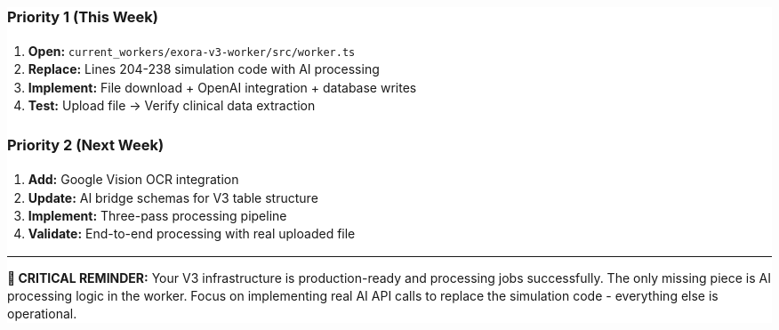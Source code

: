 ### **Priority 1 (This Week)**
1. **Open:** `current_workers/exora-v3-worker/src/worker.ts`
2. **Replace:** Lines 204-238 simulation code with AI processing
3. **Implement:** File download + OpenAI integration + database writes
4. **Test:** Upload file → Verify clinical data extraction

### **Priority 2 (Next Week)**  
1. **Add:** Google Vision OCR integration
2. **Update:** AI bridge schemas for V3 table structure
3. **Implement:** Three-pass processing pipeline
4. **Validate:** End-to-end processing with real uploaded file

---

**🚨 CRITICAL REMINDER:** Your V3 infrastructure is production-ready and processing jobs successfully. The only missing piece is AI processing logic in the worker. Focus on implementing real AI API calls to replace the simulation code - everything else is operational.